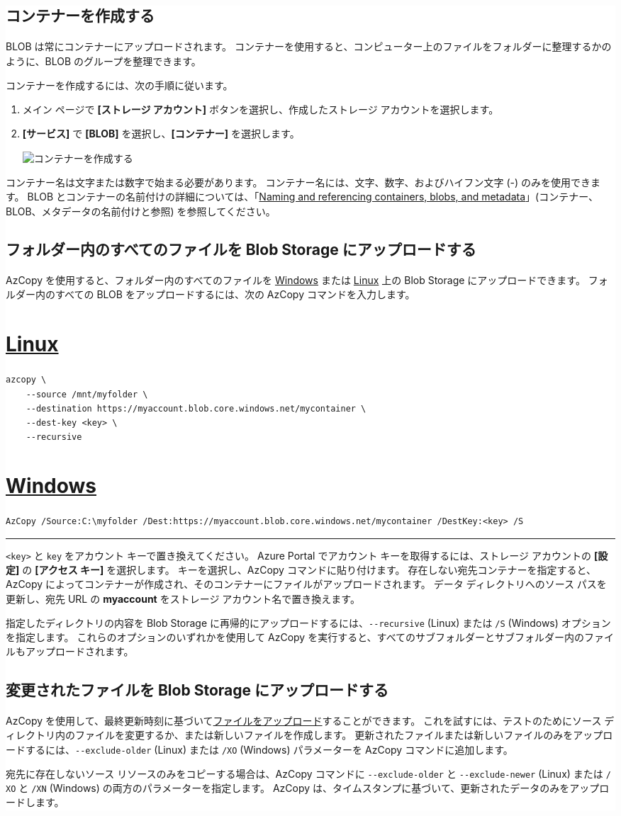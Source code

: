 ## <a name="create-a-container"></a>コンテナーを作成する

BLOB は常にコンテナーにアップロードされます。 コンテナーを使用すると、コンピューター上のファイルをフォルダーに整理するかのように、BLOB のグループを整理できます。 

コンテナーを作成するには、次の手順に従います。

1. メイン ページで **[ストレージ アカウント]** ボタンを選択し、作成したストレージ アカウントを選択します。
2. **[サービス]** で **[BLOB]** を選択し、**[コンテナー]** を選択します。 

   ![コンテナーを作成する](media/storage-azcopy-migrate-on-premises-data/CreateContainer.png)
 
コンテナー名は文字または数字で始まる必要があります。 コンテナー名には、文字、数字、およびハイフン文字 (-) のみを使用できます。 BLOB とコンテナーの名前付けの詳細については、「[Naming and referencing containers, blobs, and metadata](/rest/api/storageservices/naming-and-referencing-containers--blobs--and-metadata)」(コンテナー、BLOB、メタデータの名前付けと参照) を参照してください。

## <a name="upload-all-files-in-a-folder-to-blob-storage"></a>フォルダー内のすべてのファイルを Blob Storage にアップロードする

AzCopy を使用すると、フォルダー内のすべてのファイルを [Windows](https://docs.microsoft.com/azure/storage/common/storage-use-azcopy#upload-blobs-to-blob-storage) または [Linux](https://docs.microsoft.com/azure/storage/common/storage-use-azcopy-linux#blob-download) 上の Blob Storage にアップロードできます。 フォルダー内のすべての BLOB をアップロードするには、次の AzCopy コマンドを入力します。

# <a name="linuxtablinux"></a>[Linux](#tab/linux)
    azcopy \
        --source /mnt/myfolder \
        --destination https://myaccount.blob.core.windows.net/mycontainer \
        --dest-key <key> \
        --recursive

# <a name="windowstabwindows"></a>[Windows](#tab/windows)
    AzCopy /Source:C:\myfolder /Dest:https://myaccount.blob.core.windows.net/mycontainer /DestKey:<key> /S
---

`<key>` と `key` をアカウント キーで置き換えてください。 Azure Portal でアカウント キーを取得するには、ストレージ アカウントの **[設定]** の **[アクセス キー]** を選択します。 キーを選択し、AzCopy コマンドに貼り付けます。 存在しない宛先コンテナーを指定すると、AzCopy によってコンテナーが作成され、そのコンテナーにファイルがアップロードされます。 データ ディレクトリへのソース パスを更新し、宛先 URL の **myaccount** をストレージ アカウント名で置き換えます。

指定したディレクトリの内容を Blob Storage に再帰的にアップロードするには、`--recursive` (Linux) または `/S` (Windows) オプションを指定します。 これらのオプションのいずれかを使用して AzCopy を実行すると、すべてのサブフォルダーとサブフォルダー内のファイルもアップロードされます。

## <a name="upload-modified-files-to-blob-storage"></a>変更されたファイルを Blob Storage にアップロードする
AzCopy を使用して、最終更新時刻に基づいて[ファイルをアップロード](https://docs.microsoft.com/azure/storage/common/storage-use-azcopy#other-azcopy-features)することができます。 これを試すには、テストのためにソース ディレクトリ内のファイルを変更するか、または新しいファイルを作成します。 更新されたファイルまたは新しいファイルのみをアップロードするには、`--exclude-older` (Linux) または `/XO` (Windows) パラメーターを AzCopy コマンドに追加します。

宛先に存在しないソース リソースのみをコピーする場合は、AzCopy コマンドに `--exclude-older` と `--exclude-newer` (Linux) または `/XO` と `/XN` (Windows) の両方のパラメーターを指定します。 AzCopy は、タイムスタンプに基づいて、更新されたデータのみをアップロードします。
 